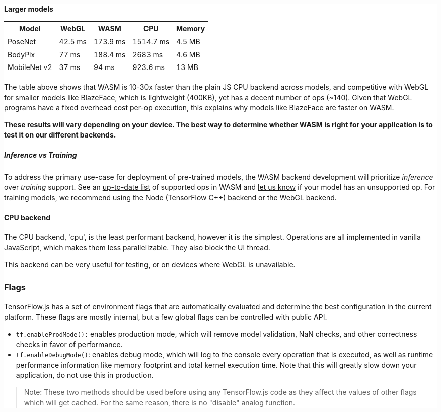 **Larger models**

| Model        | WebGL | WASM  | CPU    | Memory  |
|--------------|-------|-------|--------|-----|
| PoseNet      | 42.5 ms | 173.9 ms | 1514.7 ms | 4.5 MB |
| BodyPix      | 77 ms   | 188.4 ms | 2683 ms   | 4.6 MB |
| MobileNet v2 | 37 ms   | 94 ms    | 923.6 ms  | 13 MB  |

The table above shows that WASM is 10-30x faster than the plain JS CPU backend across models, and competitive with
WebGL for smaller models like [BlazeFace](https://github.com/tensorflow/tfjs-models/tree/master/blazeface), which is lightweight (400KB), yet has a decent number of ops (~140). Given
that WebGL programs have a fixed overhead cost per-op execution, this explains why models like BlazeFace are faster
on WASM.

**These results will vary depending on your device. The best way to determine whether WASM is right for your application is to test it on our different backends.**

##### Inference vs Training

To address the primary use-case for deployment of pre-trained models, the WASM backend development will prioritize
*inference* over *training* support. See an [up-to-date list](https://github.com/tensorflow/tfjs/blob/master/tfjs-backend-wasm/src/kernels/all_kernels.ts)
of supported ops in WASM and [let us know](https://github.com/tensorflow/tfjs/issues?q=is%3Aissue+is%3Aopen+sort%3Aupdated-desc)
if your model has an unsupported op. For training models, we recommend using the Node (TensorFlow C++) backend or the
WebGL backend.

#### CPU backend

The CPU backend, 'cpu', is the least performant backend, however it is the simplest. Operations are all implemented in vanilla JavaScript, which makes them less parallelizable. They also block the UI thread.

This backend can be very useful for testing, or on devices where WebGL is unavailable.


### Flags

TensorFlow.js has a set of environment flags that are automatically evaluated and determine the best configuration in the current platform. These flags are mostly internal, but a few global flags can be controlled with public API.

*   `tf.enableProdMode():` enables production mode, which will remove model validation, NaN checks, and other correctness checks in favor of performance.
*   `tf.enableDebugMode()`: enables debug mode, which will log to the console every operation that is executed, as well as runtime performance information like memory footprint and total kernel execution time. Note that this will greatly slow down your application, do not use this in production.

> Note: These two methods should be used before using any TensorFlow.js code as they affect the values of other flags which will get cached. For the same reason, there is no "disable" analog function.
